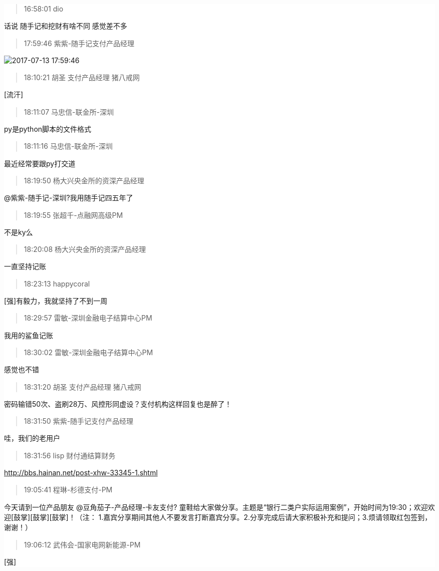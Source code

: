 > 16:58:01  dio  
   
话说 随手记和挖财有啥不同  感觉差不多  
   
> 17:59:46  紫紫-随手记支付产品经理  
   
![2017-07-13 17:59:46](http://wechat.lixf.cn/img/20170713_175946.png) 
   
> 18:10:21  胡圣 支付产品经理 猪八戒网  
   
[流汗]  
   
> 18:11:07  马忠信-联金所-深圳  
   
py是python脚本的文件格式  
   
> 18:11:16  马忠信-联金所-深圳  
   
最近经常要跟py打交道  
   
> 18:19:50  杨大兴央金所的资深产品经理  
   
@紫紫-随手记-深圳?我用随手记四五年了    
   
> 18:19:55  张超千-点融网高级PM  
   
不是ky么  
   
> 18:20:08  杨大兴央金所的资深产品经理  
   
一直坚持记账  
   
> 18:23:13  happycoral  
   
[强]有毅力，我就坚持了不到一周  
   
> 18:29:57  雷敏-深圳金融电子结算中心PM  
   
我用的鲨鱼记账  
   
> 18:30:02  雷敏-深圳金融电子结算中心PM  
   
感觉也不错  
   
> 18:31:20  胡圣 支付产品经理 猪八戒网  
   
密码输错50次、盗刷28万、风控形同虚设？支付机构这样回复也是醉了！  
   
> 18:31:50  紫紫-随手记支付产品经理  
   
哇，我们的老用户  
   
> 18:31:56  lisp 财付通结算财务  
   
http://bbs.hainan.net/post-xhw-33345-1.shtml  
   
> 19:05:41  程琳-杉德支付-PM  
   
今天请到一位产品朋友 @豆角茄子-产品经理-卡友支付?  童鞋给大家做分享。主题是“银行二类户实际运用案例”，开始时间为19:30；欢迎欢迎[鼓掌][鼓掌][鼓掌]！（注： 1.嘉宾分享期间其他人不要发言打断嘉宾分享。2.分享完成后请大家积极补充和提问；3.烦请领取红包签到，谢谢！）  
   
> 19:06:12  武伟会-国家电网新能源-PM  
   
[强]  
   